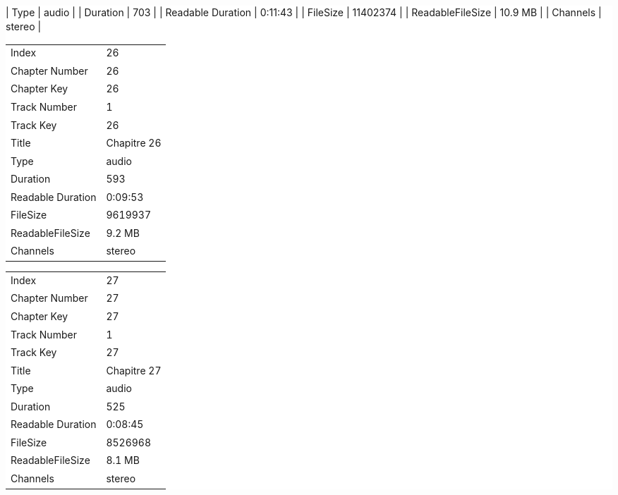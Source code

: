 | Type | audio |
| Duration | 703 |
| Readable Duration | 0:11:43 |
| FileSize | 11402374 |
| ReadableFileSize | 10.9 MB |
| Channels | stereo |

|  |  |
| - | - |
| Index | 26 |
| Chapter Number | 26 |
| Chapter Key | 26 |
| Track Number | 1 |
| Track Key | 26 |
| Title | Chapitre 26 |
| Type | audio |
| Duration | 593 |
| Readable Duration | 0:09:53 |
| FileSize | 9619937 |
| ReadableFileSize | 9.2 MB |
| Channels | stereo |

|  |  |
| - | - |
| Index | 27 |
| Chapter Number | 27 |
| Chapter Key | 27 |
| Track Number | 1 |
| Track Key | 27 |
| Title | Chapitre 27 |
| Type | audio |
| Duration | 525 |
| Readable Duration | 0:08:45 |
| FileSize | 8526968 |
| ReadableFileSize | 8.1 MB |
| Channels | stereo |

